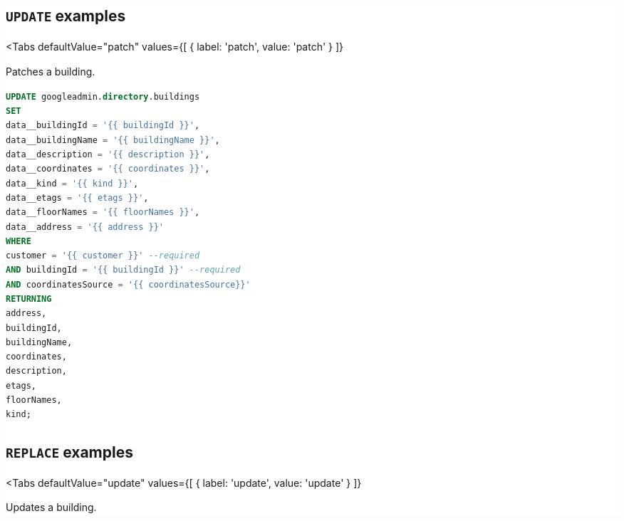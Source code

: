 
## `UPDATE` examples

<Tabs
    defaultValue="patch"
    values={[
        { label: 'patch', value: 'patch' }
    ]}
>
<TabItem value="patch">

Patches a building.

```sql
UPDATE googleadmin.directory.buildings
SET 
data__buildingId = '{{ buildingId }}',
data__buildingName = '{{ buildingName }}',
data__description = '{{ description }}',
data__coordinates = '{{ coordinates }}',
data__kind = '{{ kind }}',
data__etags = '{{ etags }}',
data__floorNames = '{{ floorNames }}',
data__address = '{{ address }}'
WHERE 
customer = '{{ customer }}' --required
AND buildingId = '{{ buildingId }}' --required
AND coordinatesSource = '{{ coordinatesSource}}'
RETURNING
address,
buildingId,
buildingName,
coordinates,
description,
etags,
floorNames,
kind;
```
</TabItem>
</Tabs>


## `REPLACE` examples

<Tabs
    defaultValue="update"
    values={[
        { label: 'update', value: 'update' }
    ]}
>
<TabItem value="update">

Updates a building.
